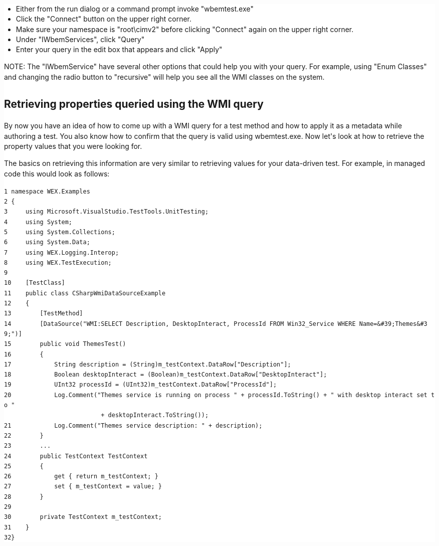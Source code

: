-   Either from the run dialog or a command prompt invoke "wbemtest.exe"
-   Click the "Connect" button on the upper right corner.
-   Make sure your namespace is "root\\cimv2" before clicking "Connect" again on the upper right corner.
-   Under "IWbemServices", click "Query"
-   Enter your query in the edit box that appears and click "Apply"

NOTE: The "IWbemService" have several other options that could help you with your query. For example, using "Enum Classes" and changing the radio button to "recursive" will help you see all the WMI classes on the system.

## <span id="Retrieving_properties_queried_using_the_WMI_query"></span><span id="retrieving_properties_queried_using_the_wmi_query"></span><span id="RETRIEVING_PROPERTIES_QUERIED_USING_THE_WMI_QUERY"></span>Retrieving properties queried using the WMI query


By now you have an idea of how to come up with a WMI query for a test method and how to apply it as a metadata while authoring a test. You also know how to confirm that the query is valid using wbemtest.exe. Now let's look at how to retrieve the property values that you were looking for.

The basics on retrieving this information are very similar to retrieving values for your data-driven test. For example, in managed code this would look as follows:

```
1 namespace WEX.Examples
2 {
3     using Microsoft.VisualStudio.TestTools.UnitTesting;
4     using System;
5     using System.Collections;
6     using System.Data;
7     using WEX.Logging.Interop;
8     using WEX.TestExecution;
9
10    [TestClass]
11    public class CSharpWmiDataSourceExample
12    {
13        [TestMethod]
14        [DataSource("WMI:SELECT Description, DesktopInteract, ProcessId FROM Win32_Service WHERE Name=&#39;Themes&#39;")]
15        public void ThemesTest()
16        {
17            String description = (String)m_testContext.DataRow["Description"];
18            Boolean desktopInteract = (Boolean)m_testContext.DataRow["DesktopInteract"];
19            UInt32 processId = (UInt32)m_testContext.DataRow["ProcessId"];
20            Log.Comment("Themes service is running on process " + processId.ToString() + " with desktop interact set to "
                           + desktopInteract.ToString());
21            Log.Comment("Themes service description: " + description);
22        }
23        ...
24        public TestContext TestContext
25        {
26            get { return m_testContext; }
27            set { m_testContext = value; }
28        }
29
30        private TestContext m_testContext;
31    }
32}
```
